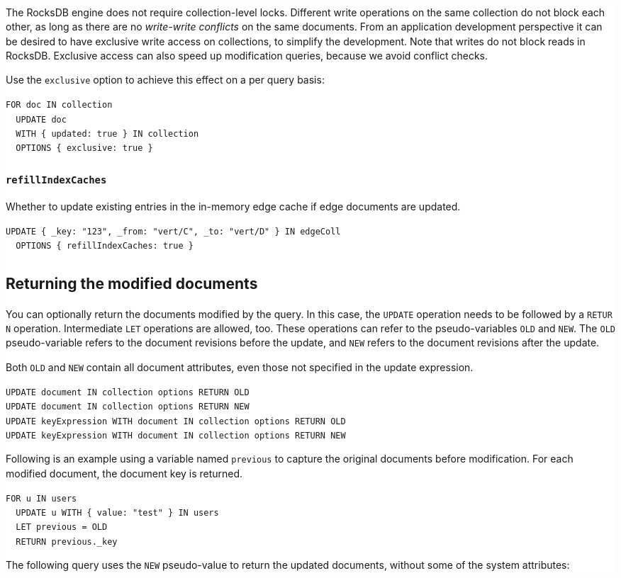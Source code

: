 The RocksDB engine does not require collection-level locks. Different write
operations on the same collection do not block each other, as
long as there are no _write-write conflicts_ on the same documents. From an application
development perspective it can be desired to have exclusive write access on collections,
to simplify the development. Note that writes do not block reads in RocksDB.
Exclusive access can also speed up modification queries, because we avoid conflict checks.

Use the `exclusive` option to achieve this effect on a per query basis:

```aql
FOR doc IN collection
  UPDATE doc
  WITH { updated: true } IN collection
  OPTIONS { exclusive: true }
```

### `refillIndexCaches`

Whether to update existing entries in the in-memory edge cache if
edge documents are updated.

```aql
UPDATE { _key: "123", _from: "vert/C", _to: "vert/D" } IN edgeColl
  OPTIONS { refillIndexCaches: true }
```

## Returning the modified documents

You can optionally return the documents modified by the query. In this case, the `UPDATE` 
operation needs to be followed by a `RETURN` operation. Intermediate `LET` operations are
allowed, too. These operations can refer to the pseudo-variables `OLD` and `NEW`.
The `OLD` pseudo-variable refers to the document revisions before the update, and `NEW`
refers to the document revisions after the update.

Both `OLD` and `NEW` contain all document attributes, even those not specified
in the update expression.

```aql
UPDATE document IN collection options RETURN OLD
UPDATE document IN collection options RETURN NEW
UPDATE keyExpression WITH document IN collection options RETURN OLD
UPDATE keyExpression WITH document IN collection options RETURN NEW
```

Following is an example using a variable named `previous` to capture the original
documents before modification. For each modified document, the document key is returned.

```aql
FOR u IN users
  UPDATE u WITH { value: "test" } IN users 
  LET previous = OLD
  RETURN previous._key
```

The following query uses the `NEW` pseudo-value to return the updated documents,
without some of the system attributes:

